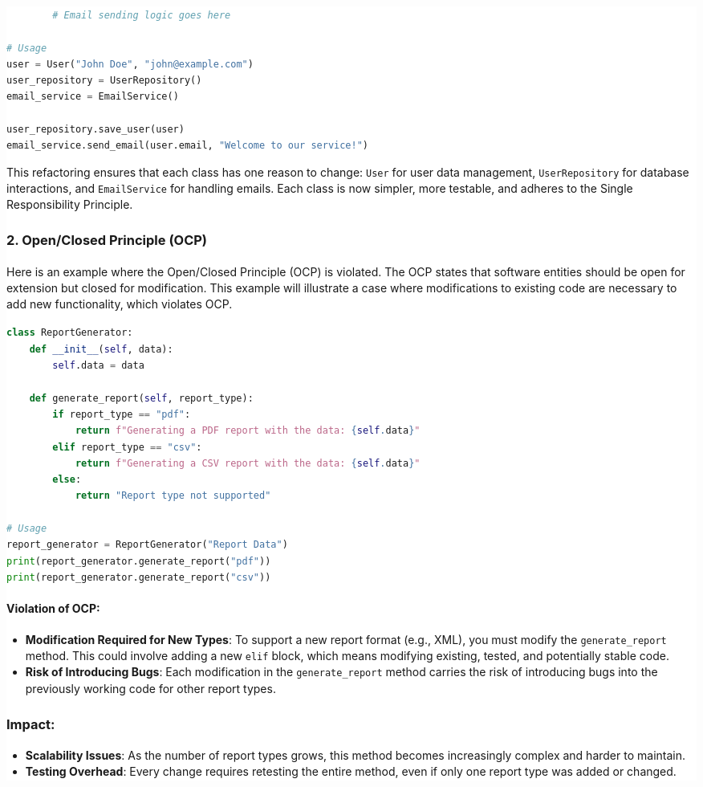 ```python
        # Email sending logic goes here

# Usage
user = User("John Doe", "john@example.com")
user_repository = UserRepository()
email_service = EmailService()

user_repository.save_user(user)
email_service.send_email(user.email, "Welcome to our service!")
```

This refactoring ensures that each class has one reason to change: `User` for user data management, `UserRepository` for database interactions, and `EmailService` for handling emails. Each class is now simpler, more testable, and adheres to the Single Responsibility Principle.




### 2. Open/Closed Principle (OCP)

Here is an example where the Open/Closed Principle (OCP) is violated. The OCP states that software entities should be open for extension but closed for modification. This example will illustrate a case where modifications to existing code are necessary to add new functionality, which violates OCP.

```python
class ReportGenerator:
    def __init__(self, data):
        self.data = data

    def generate_report(self, report_type):
        if report_type == "pdf":
            return f"Generating a PDF report with the data: {self.data}"
        elif report_type == "csv":
            return f"Generating a CSV report with the data: {self.data}"
        else:
            return "Report type not supported"

# Usage
report_generator = ReportGenerator("Report Data")
print(report_generator.generate_report("pdf"))
print(report_generator.generate_report("csv"))
```

#### Violation of OCP:
- **Modification Required for New Types**: To support a new report format (e.g., XML), you must modify the `generate_report` method. This could involve adding a new `elif` block, which means modifying existing, tested, and potentially stable code.
- **Risk of Introducing Bugs**: Each modification in the `generate_report` method carries the risk of introducing bugs into the previously working code for other report types.

### Impact:
- **Scalability Issues**: As the number of report types grows, this method becomes increasingly complex and harder to maintain.
- **Testing Overhead**: Every change requires retesting the entire method, even if only one report type was added or changed.
